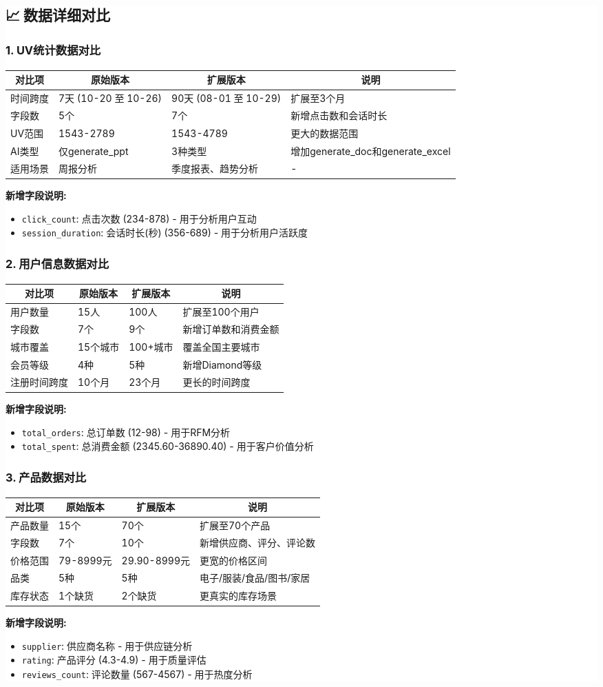 ## 📈 数据详细对比

### 1. UV统计数据对比

| 对比项 | 原始版本 | 扩展版本 | 说明 |
|--------|---------|---------|------|
| 时间跨度 | 7天 (10-20 至 10-26) | 90天 (08-01 至 10-29) | 扩展至3个月 |
| 字段数 | 5个 | 7个 | 新增点击数和会话时长 |
| UV范围 | 1543-2789 | 1543-4789 | 更大的数据范围 |
| AI类型 | 仅generate_ppt | 3种类型 | 增加generate_doc和generate_excel |
| 适用场景 | 周报分析 | 季度报表、趋势分析 | - |

**新增字段说明:**
- `click_count`: 点击次数 (234-878) - 用于分析用户互动
- `session_duration`: 会话时长(秒) (356-689) - 用于分析用户活跃度

### 2. 用户信息数据对比

| 对比项 | 原始版本 | 扩展版本 | 说明 |
|--------|---------|---------|------|
| 用户数量 | 15人 | 100人 | 扩展至100个用户 |
| 字段数 | 7个 | 9个 | 新增订单数和消费金额 |
| 城市覆盖 | 15个城市 | 100+城市 | 覆盖全国主要城市 |
| 会员等级 | 4种 | 5种 | 新增Diamond等级 |
| 注册时间跨度 | 10个月 | 23个月 | 更长的时间跨度 |

**新增字段说明:**
- `total_orders`: 总订单数 (12-98) - 用于RFM分析
- `total_spent`: 总消费金额 (2345.60-36890.40) - 用于客户价值分析

### 3. 产品数据对比

| 对比项 | 原始版本 | 扩展版本 | 说明 |
|--------|---------|---------|------|
| 产品数量 | 15个 | 70个 | 扩展至70个产品 |
| 字段数 | 7个 | 10个 | 新增供应商、评分、评论数 |
| 价格范围 | 79-8999元 | 29.90-8999元 | 更宽的价格区间 |
| 品类 | 5种 | 5种 | 电子/服装/食品/图书/家居 |
| 库存状态 | 1个缺货 | 2个缺货 | 更真实的库存场景 |

**新增字段说明:**
- `supplier`: 供应商名称 - 用于供应链分析
- `rating`: 产品评分 (4.3-4.9) - 用于质量评估
- `reviews_count`: 评论数量 (567-4567) - 用于热度分析
